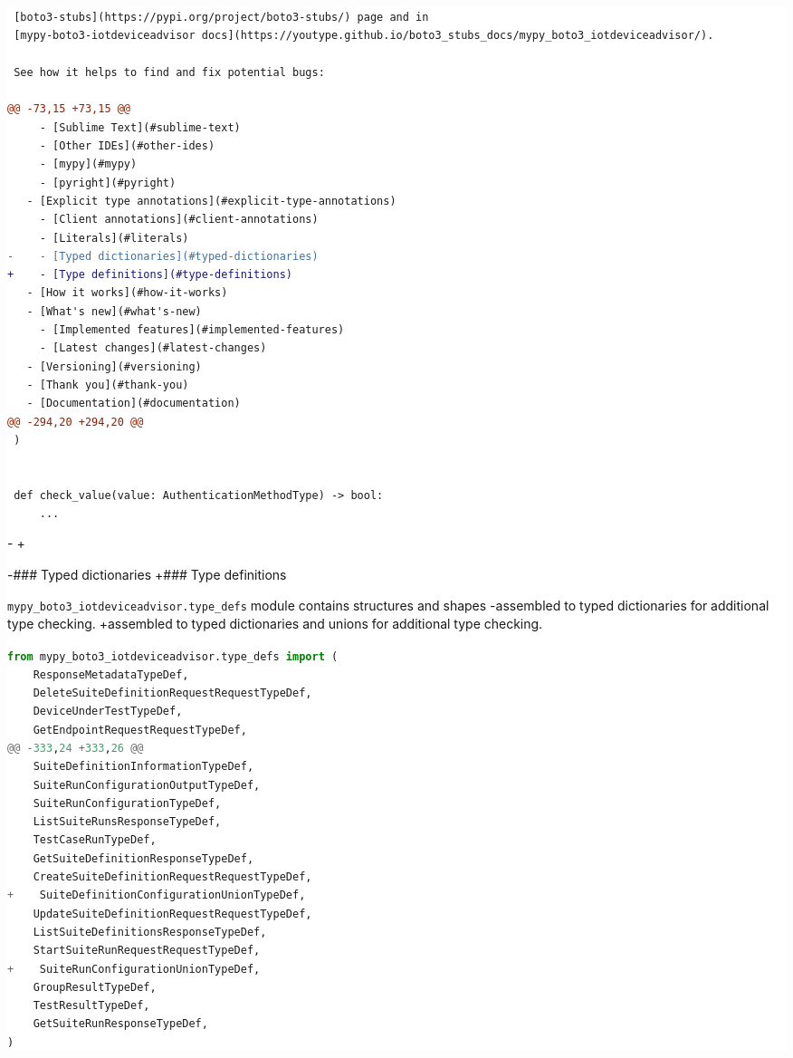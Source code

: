 ```diff
 [boto3-stubs](https://pypi.org/project/boto3-stubs/) page and in
 [mypy-boto3-iotdeviceadvisor docs](https://youtype.github.io/boto3_stubs_docs/mypy_boto3_iotdeviceadvisor/).
 
 See how it helps to find and fix potential bugs:
 
@@ -73,15 +73,15 @@
     - [Sublime Text](#sublime-text)
     - [Other IDEs](#other-ides)
     - [mypy](#mypy)
     - [pyright](#pyright)
   - [Explicit type annotations](#explicit-type-annotations)
     - [Client annotations](#client-annotations)
     - [Literals](#literals)
-    - [Typed dictionaries](#typed-dictionaries)
+    - [Type definitions](#type-definitions)
   - [How it works](#how-it-works)
   - [What's new](#what's-new)
     - [Implemented features](#implemented-features)
     - [Latest changes](#latest-changes)
   - [Versioning](#versioning)
   - [Thank you](#thank-you)
   - [Documentation](#documentation)
@@ -294,20 +294,20 @@
 )
 
 
 def check_value(value: AuthenticationMethodType) -> bool:
     ...
 ```
 
-<a id="typed-dictionaries"></a>
+<a id="type-definitions"></a>
 
-### Typed dictionaries
+### Type definitions
 
 `mypy_boto3_iotdeviceadvisor.type_defs` module contains structures and shapes
-assembled to typed dictionaries for additional type checking.
+assembled to typed dictionaries and unions for additional type checking.
 
 ```python
 from mypy_boto3_iotdeviceadvisor.type_defs import (
     ResponseMetadataTypeDef,
     DeleteSuiteDefinitionRequestRequestTypeDef,
     DeviceUnderTestTypeDef,
     GetEndpointRequestRequestTypeDef,
@@ -333,24 +333,26 @@
     SuiteDefinitionInformationTypeDef,
     SuiteRunConfigurationOutputTypeDef,
     SuiteRunConfigurationTypeDef,
     ListSuiteRunsResponseTypeDef,
     TestCaseRunTypeDef,
     GetSuiteDefinitionResponseTypeDef,
     CreateSuiteDefinitionRequestRequestTypeDef,
+    SuiteDefinitionConfigurationUnionTypeDef,
     UpdateSuiteDefinitionRequestRequestTypeDef,
     ListSuiteDefinitionsResponseTypeDef,
     StartSuiteRunRequestRequestTypeDef,
+    SuiteRunConfigurationUnionTypeDef,
     GroupResultTypeDef,
     TestResultTypeDef,
     GetSuiteRunResponseTypeDef,
 )
 
 ```